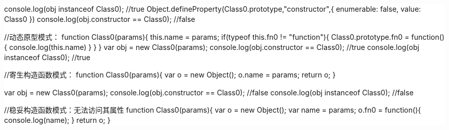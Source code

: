 <span class="hljs-built_in">console</span>.log(obj <span class="hljs-keyword">instanceof</span> Class0); <span class="hljs-comment">//true</span>
<span class="hljs-built_in">Object</span>.defineProperty(Class0.prototype,<span class="hljs-string">&quot;constructor&quot;</span>,{
  <span class="hljs-attr">enumerable</span>: <span class="hljs-literal">false</span>,
  <span class="hljs-attr">value</span>: Class0
})
<span class="hljs-built_in">console</span>.log(obj.constructor == Class0); <span class="hljs-comment">//false</span>

<span class="hljs-comment">//&#x52A8;&#x6001;&#x539F;&#x578B;&#x6A21;&#x5F0F;&#xFF1A;</span>
<span class="hljs-function"><span class="hljs-keyword">function</span> <span class="hljs-title">Class0</span>(<span class="hljs-params">params</span>)</span>{
  <span class="hljs-keyword">this</span>.name = params;
  <span class="hljs-keyword">if</span>(<span class="hljs-keyword">typeof</span> <span class="hljs-keyword">this</span>.fn0 != <span class="hljs-string">&quot;function&quot;</span>){
    Class0.prototype.fn0 = <span class="hljs-function"><span class="hljs-keyword">function</span>(<span class="hljs-params"></span>)</span>{
      <span class="hljs-built_in">console</span>.log(<span class="hljs-keyword">this</span>.name)
    }
  }
}
<span class="hljs-keyword">var</span> obj = <span class="hljs-keyword">new</span> Class0(params);
<span class="hljs-built_in">console</span>.log(obj.constructor == Class0); <span class="hljs-comment">//true</span>
<span class="hljs-built_in">console</span>.log(obj <span class="hljs-keyword">instanceof</span> Class0); <span class="hljs-comment">//true</span>

<span class="hljs-comment">//&#x5BC4;&#x751F;&#x6784;&#x9020;&#x51FD;&#x6570;&#x6A21;&#x5F0F;&#xFF1A;</span>
<span class="hljs-function"><span class="hljs-keyword">function</span> <span class="hljs-title">Class0</span>(<span class="hljs-params">params</span>)</span>{
  <span class="hljs-keyword">var</span> o = <span class="hljs-keyword">new</span> <span class="hljs-built_in">Object</span>();
  o.name = params;
  <span class="hljs-keyword">return</span> o;
}

<span class="hljs-keyword">var</span> obj = <span class="hljs-keyword">new</span> Class0(params);
<span class="hljs-built_in">console</span>.log(obj.constructor == Class0); <span class="hljs-comment">//false</span>
<span class="hljs-built_in">console</span>.log(obj <span class="hljs-keyword">instanceof</span> Class0); <span class="hljs-comment">//false</span>

<span class="hljs-comment">//&#x7A33;&#x59A5;&#x6784;&#x9020;&#x51FD;&#x6570;&#x6A21;&#x5F0F;&#xFF1A;&#x65E0;&#x6CD5;&#x8BBF;&#x95EE;&#x5176;&#x5C5E;&#x6027;</span>
<span class="hljs-function"><span class="hljs-keyword">function</span> <span class="hljs-title">Class0</span>(<span class="hljs-params">params</span>)</span>{
  <span class="hljs-keyword">var</span> o = <span class="hljs-keyword">new</span> <span class="hljs-built_in">Object</span>();
  <span class="hljs-keyword">var</span> name = params;
  o.fn0 = <span class="hljs-function"><span class="hljs-keyword">function</span>(<span class="hljs-params"></span>)</span>{
    <span class="hljs-built_in">console</span>.log(name);
  }
  <span class="hljs-keyword">return</span> o;
}
